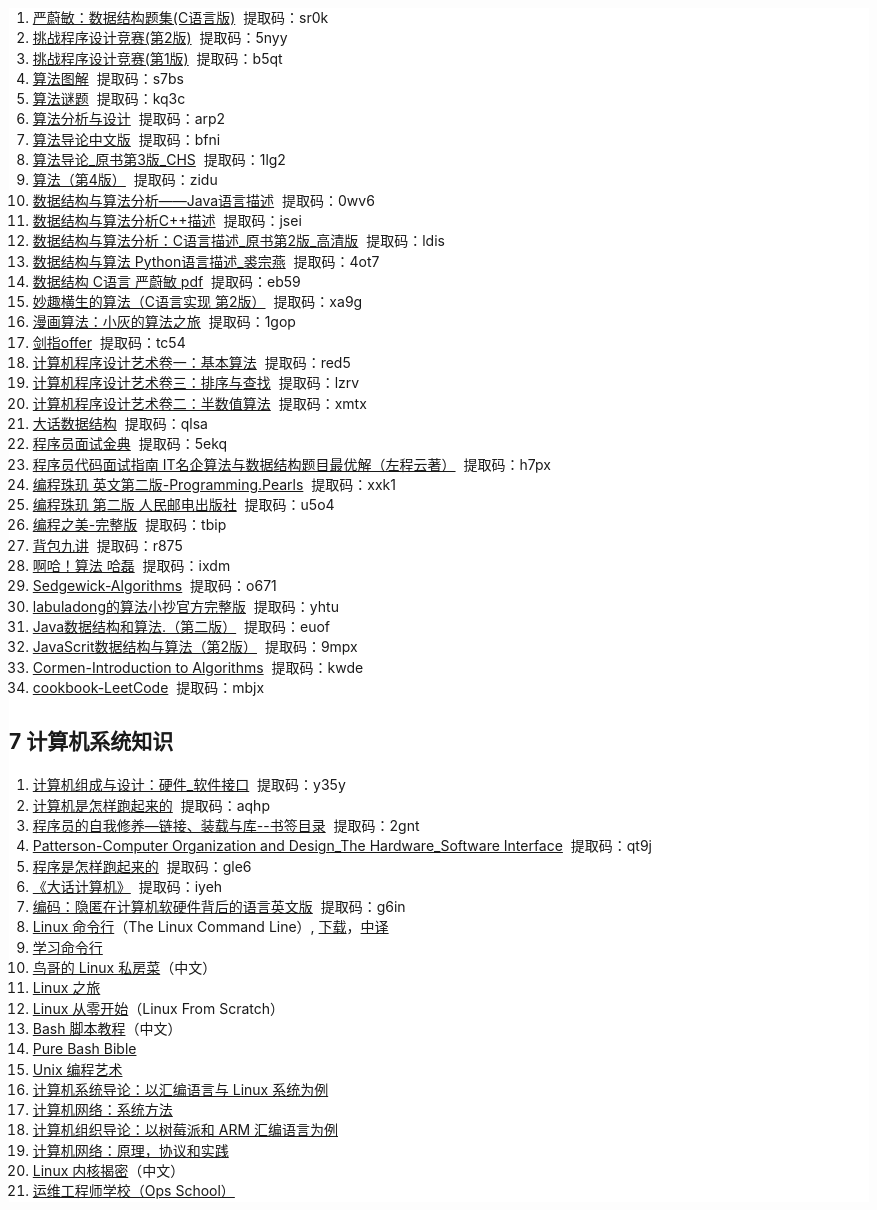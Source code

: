 1. [严蔚敏：数据结构题集(C语言版)](https://pan.baidu.com/s/12ACOBkG1hDfZLPpDRqDQfw)  提取码：sr0k
2. [挑战程序设计竞赛(第2版)](https://pan.baidu.com/s/1v_Y7aJnaHPTiirMNyNxxzg)  提取码：5nyy
3. [挑战程序设计竞赛(第1版)](https://pan.baidu.com/s/1zXxOS_640lRRAy9k2PTf6Q)  提取码：b5qt
4. [算法图解](https://pan.baidu.com/s/1vm9QQE0bh-Jvc8ssTO7Ipg)  提取码：s7bs
5. [算法谜题](https://pan.baidu.com/s/1X9Dt9vVTKsqGjCNRGg6rEg)  提取码：kq3c
6. [算法分析与设计](https://pan.baidu.com/s/1FbYYJveY-3FL6QQUoo_5ig)  提取码：arp2
7. [算法导论中文版](https://pan.baidu.com/s/1cYP0cHLt2K1ESr7viKI_xg)  提取码：bfni
8. [算法导论_原书第3版_CHS](https://pan.baidu.com/s/1J2FLxxRCoEyuhoaKpjjF-g)  提取码：1lg2
9. [算法（第4版）](https://pan.baidu.com/s/1DVnsbZyYU4Dt-pZD0mTNoA)  提取码：zidu
10. [数据结构与算法分析——Java语言描述](https://pan.baidu.com/s/1PkIRCNQ3xWlmqiKjF61qQg)  提取码：0wv6
11. [数据结构与算法分析C++描述](https://pan.baidu.com/s/14gjB8vzejJFrRgivuHOoRw)  提取码：jsei
12. [数据结构与算法分析：C语言描述_原书第2版_高清版](https://pan.baidu.com/s/1Bf2n2fDS8h2jA7dVEK1yfQ)  提取码：ldis
13. [数据结构与算法 Python语言描述_裘宗燕](https://pan.baidu.com/s/1z69IbpDEeKE6ZGkb65knIQ)  提取码：4ot7
14. [数据结构 C语言 严蔚敏 pdf](https://pan.baidu.com/s/1xhOo47cbDzMNjw6IGpItgQ)  提取码：eb59
15. [妙趣横生的算法（C语言实现 第2版）](https://pan.baidu.com/s/1_TuZcn1X9eBTo6ajNKy8Gg)  提取码：xa9g
16. [漫画算法：小灰的算法之旅](https://pan.baidu.com/s/1HXAbUS7Im98y94Z1D0lXAw)  提取码：1gop
17. [剑指offer](https://pan.baidu.com/s/1L7x7xr555ZtdKEglcn-TrQ)  提取码：tc54
18. [计算机程序设计艺术卷一：基本算法](https://pan.baidu.com/s/1pQlaoYa93OvdN96Rg-NTPg)  提取码：red5
19. [计算机程序设计艺术卷三：排序与查找](https://pan.baidu.com/s/1WtJrWZxBjqMIiBPX763p3w)  提取码：lzrv
20. [计算机程序设计艺术卷二：半数值算法](https://pan.baidu.com/s/146ZONlbvHPxxcM1pcn7cjA)  提取码：xmtx
21. [大话数据结构](https://pan.baidu.com/s/1t95HTFBMzKnbqDtJxgStDw)  提取码：qlsa
22. [程序员面试金典](https://pan.baidu.com/s/1gHS-2D8ei9XP6lKMyi0STw)  提取码：5ekq
23. [程序员代码面试指南 IT名企算法与数据结构题目最优解（左程云著）](https://pan.baidu.com/s/15ZafnNl_SIshoNa5HzGFJw)  提取码：h7px
24. [编程珠玑 英文第二版-Programming.Pearls](https://pan.baidu.com/s/1KmK2RfXF1DDBAIiIsQIxCA)  提取码：xxk1
25. [编程珠玑 第二版 人民邮电出版社](https://pan.baidu.com/s/1I5V1PA_HGvhOE5vrkjFICQ)  提取码：u5o4
26. [编程之美-完整版](https://pan.baidu.com/s/1JueKxuoY0vDvempFmJbCVw)  提取码：tbip
27. [背包九讲](https://pan.baidu.com/s/1I83eiuNmMcmgyZO_ehfATA)  提取码：r875
28. [啊哈！算法 哈磊](https://pan.baidu.com/s/16qg3chGyLy5ZXyedWsfzOg)  提取码：ixdm
29. [Sedgewick-Algorithms](https://pan.baidu.com/s/1LLwNSXF6Fr12QVzdwAOzaQ)  提取码：o671
30. [labuladong的算法小抄官方完整版](https://pan.baidu.com/s/15PYAOtccMkkrAmnKZMZ-Kg)  提取码：yhtu
31. [Java数据结构和算法.（第二版）](https://pan.baidu.com/s/1-cYVZZ4YPi45nl4Z78EsSg)  提取码：euof
32. [JavaScrit数据结构与算法（第2版）](https://pan.baidu.com/s/1hyOGetACjWqruNfpmRkMdQ)  提取码：9mpx
33. [Cormen-Introduction to Algorithms](https://pan.baidu.com/s/1GGLrBkodMa-aw7qlSgimLA)  提取码：kwde
34. [cookbook-LeetCode](https://pan.baidu.com/s/12IDLcj5xDAfp66MdIjr69w)  提取码：mbjx

<a name="c073a615"></a>
## 7 计算机系统知识

1. [计算机组成与设计：硬件_软件接口](https://pan.baidu.com/s/1YJISmqHpnGdO2tz27FfWMw)  提取码：y35y
2. [计算机是怎样跑起来的](https://pan.baidu.com/s/1l12egVH4bRPZCuesQhPpNw)  提取码：aqhp
3. [程序员的自我修养—链接、装载与库--书签目录](https://pan.baidu.com/s/1jc5ayuGJpcf5A-nn4n3G8Q)  提取码：2gnt
4. [Patterson-Computer Organization and Design_The Hardware_Software Interface](https://pan.baidu.com/s/1zc-4Hn2NEi4KXkpRL3cGyA)  提取码：qt9j
5. [程序是怎样跑起来的](https://pan.baidu.com/s/1Mdi5SLq-MdxfqNFvrhv0FQ)  提取码：gle6
6. [《大话计算机》](https://pan.baidu.com/s/1y4hMFuc55ZaBhMuswMS6GQ)  提取码：iyeh
7. [编码：隐匿在计算机软硬件背后的语言英文版](https://pan.baidu.com/s/1Rrjv7hGNmuLtD6gYBNkuyw)  提取码：g6in
8. [Linux 命令行](http://linuxcommand.org/tlcl.php)（The Linux Command Line）, [下载](http://sourceforge.net/projects/linuxcommand/files/TLCL/13.07/TLCL-13.07.pdf/download)，[中译](http://billie66.github.io/TLCL/index.html)
9. [学习命令行](https://hellowebbooks.com/learn-command-line/)
10. [鸟哥的 Linux 私房菜](https://linux.vbird.org/linux_basic/centos7/)（中文）
11. [Linux 之旅](https://linuxjourney.com/)
12. [Linux 从零开始](http://www.linuxfromscratch.org/lfs/view/10.0-rc1/prologue/foreword.html)（Linux From Scratch）
13. [Bash 脚本教程](https://wangdoc.com/bash/)（中文）
14. [Pure Bash Bible](https://github.com/dylanaraps/pure-bash-bible)
15. [Unix 编程艺术](http://www.catb.org/~esr/writings/taoup/html/)
16. [计算机系统导论：以汇编语言与 Linux 系统为例](http://bob.cs.sonoma.edu/IntroCompOrg-x64/book.html)
17. [计算机网络：系统方法](https://github.com/SystemsApproach/book)
18. [计算机组织导论：以树莓派和 ARM 汇编语言为例](http://bob.cs.sonoma.edu/IntroCompOrg-RPi/frontmatter-1.html)
19. [计算机网络：原理，协议和实践](http://cnp3book.info.ucl.ac.be/#)
20. [Linux 内核揭密](https://xinqiu.gitbooks.io/linux-insides-cn/content/index.html)（中文）
21. [运维工程师学校（Ops School）](http://www.opsschool.org/)